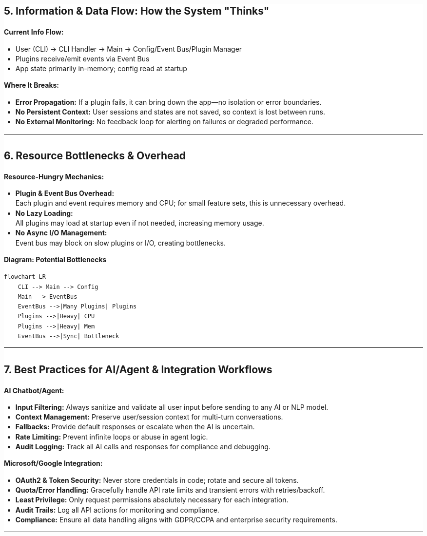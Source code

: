 
## 5. Information & Data Flow: How the System "Thinks"

**Current Info Flow:**
- User (CLI) → CLI Handler → Main → Config/Event Bus/Plugin Manager
- Plugins receive/emit events via Event Bus
- App state primarily in-memory; config read at startup

**Where It Breaks:**
- **Error Propagation:** If a plugin fails, it can bring down the app—no isolation or error boundaries.
- **No Persistent Context:** User sessions and states are not saved, so context is lost between runs.
- **No External Monitoring:** No feedback loop for alerting on failures or degraded performance.

---

## 6. Resource Bottlenecks & Overhead

**Resource-Hungry Mechanics:**
- **Plugin & Event Bus Overhead:**  
  Each plugin and event requires memory and CPU; for small feature sets, this is unnecessary overhead.
- **No Lazy Loading:**  
  All plugins may load at startup even if not needed, increasing memory usage.
- **No Async I/O Management:**  
  Event bus may block on slow plugins or I/O, creating bottlenecks.

**Diagram: Potential Bottlenecks**

```mermaid
flowchart LR
    CLI --> Main --> Config
    Main --> EventBus
    EventBus -->|Many Plugins| Plugins
    Plugins -->|Heavy| CPU
    Plugins -->|Heavy| Mem
    EventBus -->|Sync| Bottleneck
```

---

## 7. Best Practices for AI/Agent & Integration Workflows

**AI Chatbot/Agent:**
- **Input Filtering:** Always sanitize and validate all user input before sending to any AI or NLP model.
- **Context Management:** Preserve user/session context for multi-turn conversations.
- **Fallbacks:** Provide default responses or escalate when the AI is uncertain.
- **Rate Limiting:** Prevent infinite loops or abuse in agent logic.
- **Audit Logging:** Track all AI calls and responses for compliance and debugging.

**Microsoft/Google Integration:**
- **OAuth2 & Token Security:** Never store credentials in code; rotate and secure all tokens.
- **Quota/Error Handling:** Gracefully handle API rate limits and transient errors with retries/backoff.
- **Least Privilege:** Only request permissions absolutely necessary for each integration.
- **Audit Trails:** Log all API actions for monitoring and compliance.
- **Compliance:** Ensure all data handling aligns with GDPR/CCPA and enterprise security requirements.

---